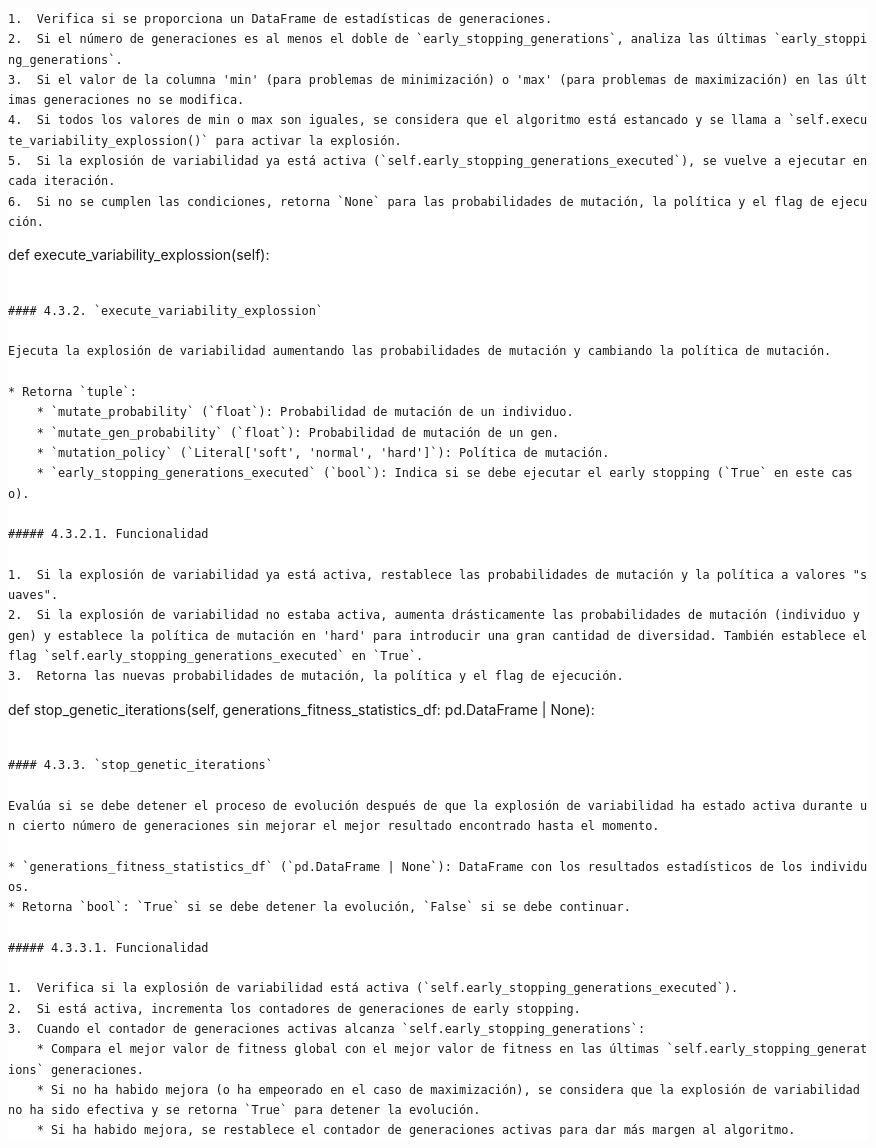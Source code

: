 ```
1.  Verifica si se proporciona un DataFrame de estadísticas de generaciones.
2.  Si el número de generaciones es al menos el doble de `early_stopping_generations`, analiza las últimas `early_stopping_generations`.
3.  Si el valor de la columna 'min' (para problemas de minimización) o 'max' (para problemas de maximización) en las últimas generaciones no se modifica.
4.  Si todos los valores de min o max son iguales, se considera que el algoritmo está estancado y se llama a `self.execute_variability_explossion()` para activar la explosión.
5.  Si la explosión de variabilidad ya está activa (`self.early_stopping_generations_executed`), se vuelve a ejecutar en cada iteración.
6.  Si no se cumplen las condiciones, retorna `None` para las probabilidades de mutación, la política y el flag de ejecución.

```
def execute_variability_explossion(self):
```

#### 4.3.2. `execute_variability_explossion`

Ejecuta la explosión de variabilidad aumentando las probabilidades de mutación y cambiando la política de mutación.

* Retorna `tuple`:
    * `mutate_probability` (`float`): Probabilidad de mutación de un individuo.
    * `mutate_gen_probability` (`float`): Probabilidad de mutación de un gen.
    * `mutation_policy` (`Literal['soft', 'normal', 'hard']`): Política de mutación.
    * `early_stopping_generations_executed` (`bool`): Indica si se debe ejecutar el early stopping (`True` en este caso).

##### 4.3.2.1. Funcionalidad

1.  Si la explosión de variabilidad ya está activa, restablece las probabilidades de mutación y la política a valores "suaves".
2.  Si la explosión de variabilidad no estaba activa, aumenta drásticamente las probabilidades de mutación (individuo y gen) y establece la política de mutación en 'hard' para introducir una gran cantidad de diversidad. También establece el flag `self.early_stopping_generations_executed` en `True`.
3.  Retorna las nuevas probabilidades de mutación, la política y el flag de ejecución.

```
def stop_genetic_iterations(self, generations_fitness_statistics_df: pd.DataFrame | None):
```

#### 4.3.3. `stop_genetic_iterations`

Evalúa si se debe detener el proceso de evolución después de que la explosión de variabilidad ha estado activa durante un cierto número de generaciones sin mejorar el mejor resultado encontrado hasta el momento.

* `generations_fitness_statistics_df` (`pd.DataFrame | None`): DataFrame con los resultados estadísticos de los individuos.
* Retorna `bool`: `True` si se debe detener la evolución, `False` si se debe continuar.

##### 4.3.3.1. Funcionalidad

1.  Verifica si la explosión de variabilidad está activa (`self.early_stopping_generations_executed`).
2.  Si está activa, incrementa los contadores de generaciones de early stopping.
3.  Cuando el contador de generaciones activas alcanza `self.early_stopping_generations`:
    * Compara el mejor valor de fitness global con el mejor valor de fitness en las últimas `self.early_stopping_generations` generaciones.
    * Si no ha habido mejora (o ha empeorado en el caso de maximización), se considera que la explosión de variabilidad no ha sido efectiva y se retorna `True` para detener la evolución.
    * Si ha habido mejora, se restablece el contador de generaciones activas para dar más margen al algoritmo.
```